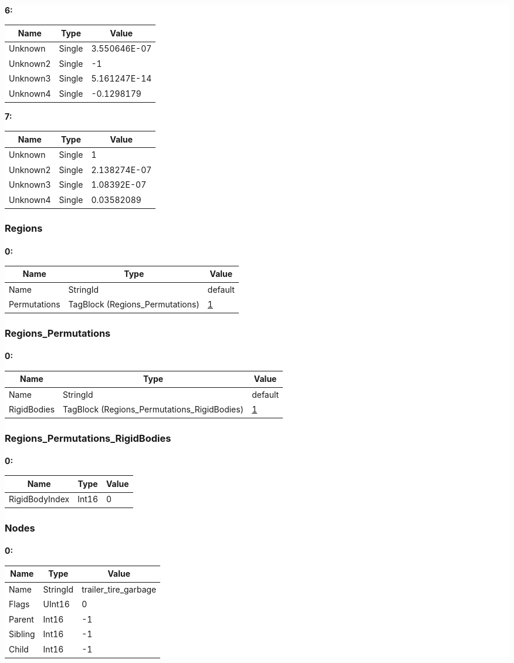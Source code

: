 
**6:**

Name	| Type	| Value
---	|---	|---	|
Unknown	|Single	|3.550646E-07
Unknown2	|Single	|-1
Unknown3	|Single	|5.161247E-14
Unknown4	|Single	|-0.1298179


**7:**

Name	| Type	| Value
---	|---	|---	|
Unknown	|Single	|1
Unknown2	|Single	|2.138274E-07
Unknown3	|Single	|1.08392E-07
Unknown4	|Single	|0.03582089


### Regions

**0:**

Name	| Type	| Value
---	|---	|---	|
Name	|StringId	|default
Permutations	|TagBlock (Regions_Permutations)	|[1](#regions_permutations)


### Regions_Permutations

**0:**

Name	| Type	| Value
---	|---	|---	|
Name	|StringId	|default
RigidBodies	|TagBlock (Regions_Permutations_RigidBodies)	|[1](#regions_permutations_rigidbodies)


### Regions_Permutations_RigidBodies

**0:**

Name	| Type	| Value
---	|---	|---	|
RigidBodyIndex	|Int16	|0


### Nodes

**0:**

Name	| Type	| Value
---	|---	|---	|
Name	|StringId	|trailer_tire_garbage
Flags	|UInt16	|0
Parent	|Int16	|-1
Sibling	|Int16	|-1
Child	|Int16	|-1


